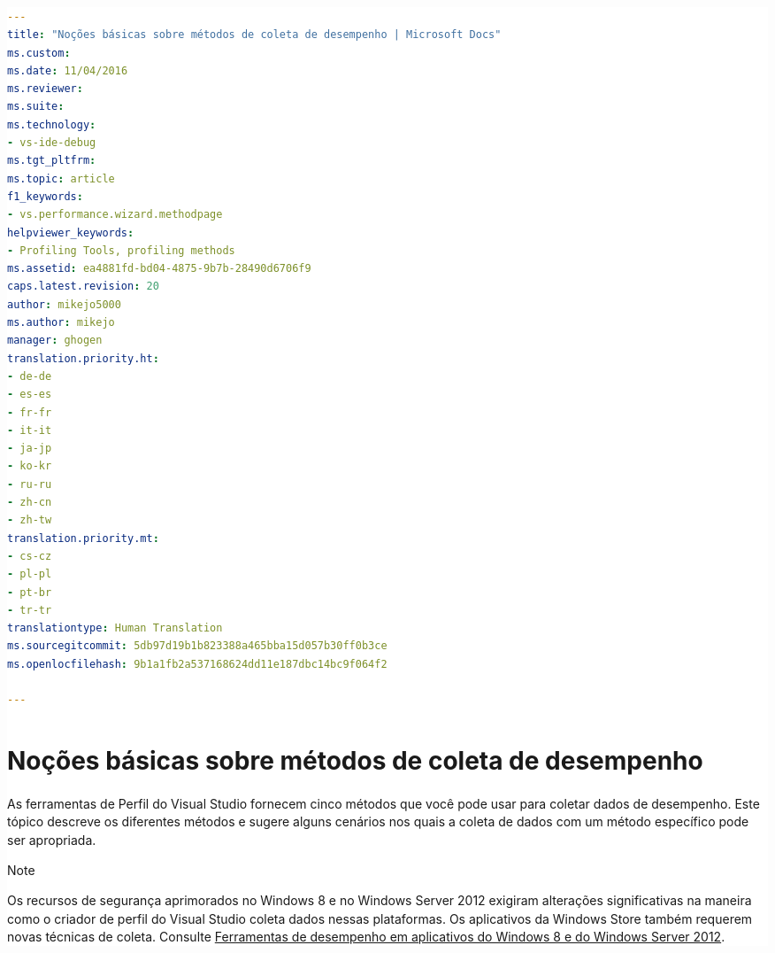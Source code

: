 ```yaml
---
title: "Noções básicas sobre métodos de coleta de desempenho | Microsoft Docs"
ms.custom: 
ms.date: 11/04/2016
ms.reviewer: 
ms.suite: 
ms.technology:
- vs-ide-debug
ms.tgt_pltfrm: 
ms.topic: article
f1_keywords:
- vs.performance.wizard.methodpage
helpviewer_keywords:
- Profiling Tools, profiling methods
ms.assetid: ea4881fd-bd04-4875-9b7b-28490d6706f9
caps.latest.revision: 20
author: mikejo5000
ms.author: mikejo
manager: ghogen
translation.priority.ht:
- de-de
- es-es
- fr-fr
- it-it
- ja-jp
- ko-kr
- ru-ru
- zh-cn
- zh-tw
translation.priority.mt:
- cs-cz
- pl-pl
- pt-br
- tr-tr
translationtype: Human Translation
ms.sourcegitcommit: 5db97d19b1b823388a465bba15d057b30ff0b3ce
ms.openlocfilehash: 9b1a1fb2a537168624dd11e187dbc14bc9f064f2

---
```

# <a name="understanding-performance-collection-methods"></a>Noções básicas sobre métodos de coleta de desempenho
As ferramentas de Perfil do Visual Studio fornecem cinco métodos que você pode usar para coletar dados de desempenho. Este tópico descreve os diferentes métodos e sugere alguns cenários nos quais a coleta de dados com um método específico pode ser apropriada.  
  
> [!NOTE]
>  Os recursos de segurança aprimorados no Windows 8 e no Windows Server 2012 exigiram alterações significativas na maneira como o criador de perfil do Visual Studio coleta dados nessas plataformas. Os aplicativos da Windows Store também requerem novas técnicas de coleta. Consulte [Ferramentas de desempenho em aplicativos do Windows 8 e do Windows Server 2012](../profiling/performance-tools-on-windows-8-and-windows-server-2012-applications.md).  
  